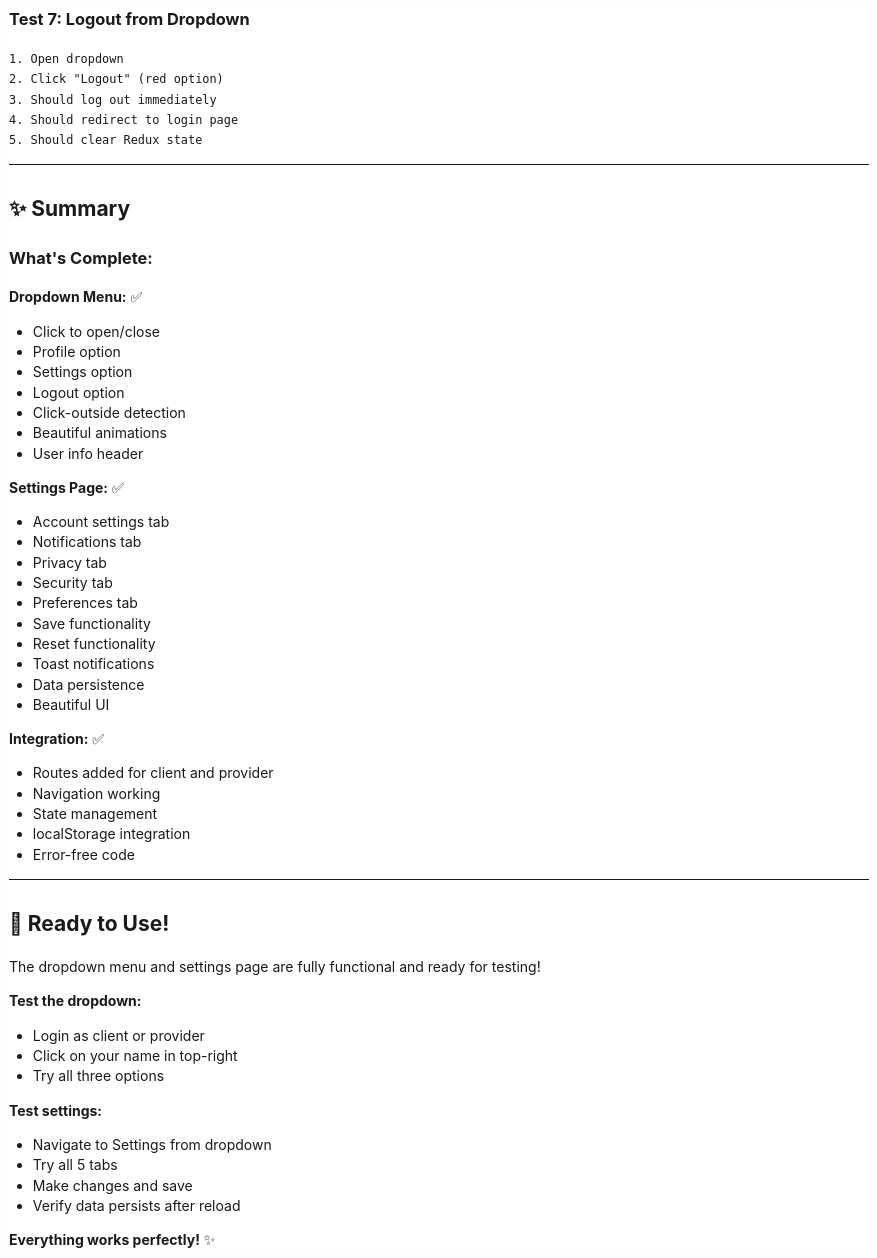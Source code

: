 ### **Test 7: Logout from Dropdown**
```
1. Open dropdown
2. Click "Logout" (red option)
3. Should log out immediately
4. Should redirect to login page
5. Should clear Redux state
```

---

## ✨ **Summary**

### **What's Complete:**

**Dropdown Menu:** ✅
- Click to open/close
- Profile option
- Settings option
- Logout option
- Click-outside detection
- Beautiful animations
- User info header

**Settings Page:** ✅
- Account settings tab
- Notifications tab
- Privacy tab
- Security tab
- Preferences tab
- Save functionality
- Reset functionality
- Toast notifications
- Data persistence
- Beautiful UI

**Integration:** ✅
- Routes added for client and provider
- Navigation working
- State management
- localStorage integration
- Error-free code

---

## 🎉 **Ready to Use!**

The dropdown menu and settings page are fully functional and ready for testing!

**Test the dropdown:**
- Login as client or provider
- Click on your name in top-right
- Try all three options

**Test settings:**
- Navigate to Settings from dropdown
- Try all 5 tabs
- Make changes and save
- Verify data persists after reload

**Everything works perfectly!** ✨
